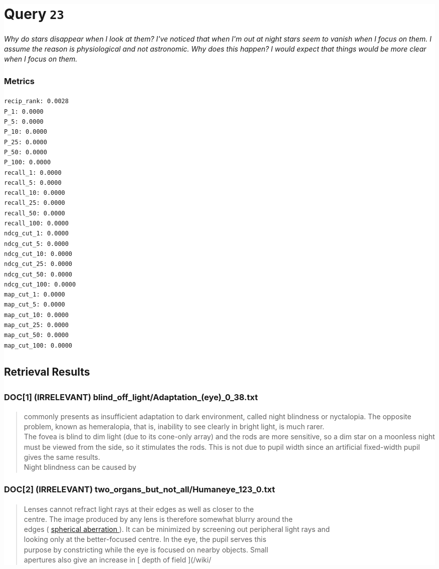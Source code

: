# Query `23`

*Why do stars disappear when I look at them?
I've noticed that when I'm out at night stars seem to vanish when I focus on them. I assume the reason is physiological and not astronomic. Why does this happen? I would expect that things would be more clear when I focus on them.*

### Metrics

```
recip_rank: 0.0028
P_1: 0.0000
P_5: 0.0000
P_10: 0.0000
P_25: 0.0000
P_50: 0.0000
P_100: 0.0000
recall_1: 0.0000
recall_5: 0.0000
recall_10: 0.0000
recall_25: 0.0000
recall_50: 0.0000
recall_100: 0.0000
ndcg_cut_1: 0.0000
ndcg_cut_5: 0.0000
ndcg_cut_10: 0.0000
ndcg_cut_25: 0.0000
ndcg_cut_50: 0.0000
ndcg_cut_100: 0.0000
map_cut_1: 0.0000
map_cut_5: 0.0000
map_cut_10: 0.0000
map_cut_25: 0.0000
map_cut_50: 0.0000
map_cut_100: 0.0000
```

## Retrieval Results

### DOC[1] (IRRELEVANT) blind_off_light/Adaptation_(eye)_0_38.txt
> commonly presents as insufficient adaptation to dark environment, called night blindness or nyctalopia. The opposite problem, known as hemeralopia, that is, inability to see clearly in bright light, is much rarer.<br>The fovea is blind to dim light (due to its cone-only array) and the rods are more sensitive, so a dim star on a moonless night must be viewed from the side, so it stimulates the rods. This is not due to pupil width since an artificial fixed-width pupil gives the same results.<br>Night blindness can be caused by

### DOC[2] (IRRELEVANT) two_organs_but_not_all/Humaneye_123_0.txt
> Lenses cannot refract light rays at their edges as well as closer to the<br>centre. The image produced by any lens is therefore somewhat blurry around the<br>edges ( [ spherical aberration ](/wiki/Spherical_aberration "Spherical<br>aberration") ). It can be minimized by screening out peripheral light rays and<br>looking only at the better-focused centre. In the eye, the pupil serves this<br>purpose by constricting while the eye is focused on nearby objects. Small<br>apertures also give an increase in [ depth of field ](/wiki/
